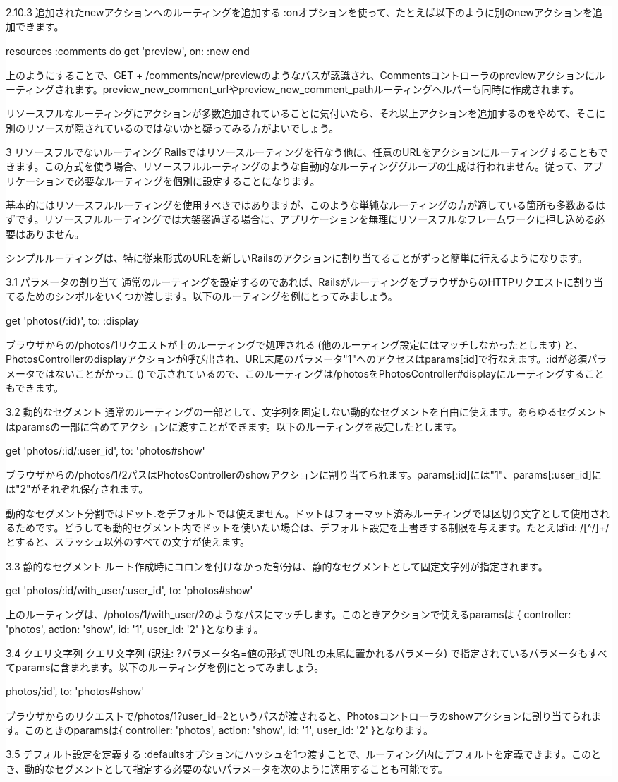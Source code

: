 2.10.3 追加されたnewアクションへのルーティングを追加する
:onオプションを使って、たとえば以下のように別のnewアクションを追加できます。

resources :comments do
  get 'preview', on: :new
end

上のようにすることで、GET + /comments/new/previewのようなパスが認識され、Commentsコントローラのpreviewアクションにルーティングされます。preview_new_comment_urlやpreview_new_comment_pathルーティングヘルパーも同時に作成されます。

リソースフルなルーティングにアクションが多数追加されていることに気付いたら、それ以上アクションを追加するのをやめて、そこに別のリソースが隠されているのではないかと疑ってみる方がよいでしょう。

3 リソースフルでないルーティング
Railsではリソースルーティングを行なう他に、任意のURLをアクションにルーティングすることもできます。この方式を使う場合、リソースフルルーティングのような自動的なルーティンググループの生成は行われません。従って、アプリケーションで必要なルーティングを個別に設定することになります。

基本的にはリソースフルルーティングを使用すべきではありますが、このような単純なルーティングの方が適している箇所も多数あるはずです。リソースフルルーティングでは大袈裟過ぎる場合に、アプリケーションを無理にリソースフルなフレームワークに押し込める必要はありません。

シンプルルーティングは、特に従来形式のURLを新しいRailsのアクションに割り当てることがずっと簡単に行えるようになります。

3.1 パラメータの割り当て
通常のルーティングを設定するのであれば、RailsがルーティングをブラウザからのHTTPリクエストに割り当てるためのシンボルをいくつか渡します。以下のルーティングを例にとってみましょう。

get 'photos(/:id)', to: :display

ブラウザからの/photos/1リクエストが上のルーティングで処理される (他のルーティング設定にはマッチしなかったとします) と、PhotosControllerのdisplayアクションが呼び出され、URL末尾のパラメータ"1"へのアクセスはparams[:id]で行なえます。:idが必須パラメータではないことがかっこ () で示されているので、このルーティングは/photosをPhotosController#displayにルーティングすることもできます。

3.2 動的なセグメント
通常のルーティングの一部として、文字列を固定しない動的なセグメントを自由に使えます。あらゆるセグメントはparamsの一部に含めてアクションに渡すことができます。以下のルーティングを設定したとします。

get 'photos/:id/:user_id', to: 'photos#show'

ブラウザからの/photos/1/2パスはPhotosControllerのshowアクションに割り当てられます。params[:id]には"1"、params[:user_id]には"2"がそれぞれ保存されます。

動的なセグメント分割ではドット.をデフォルトでは使えません。ドットはフォーマット済みルーティングでは区切り文字として使用されるためです。どうしても動的セグメント内でドットを使いたい場合は、デフォルト設定を上書きする制限を与えます。たとえばid: /[^\/]+/とすると、スラッシュ以外のすべての文字が使えます。

3.3 静的なセグメント
ルート作成時にコロンを付けなかった部分は、静的なセグメントとして固定文字列が指定されます。

get 'photos/:id/with_user/:user_id', to: 'photos#show'

上のルーティングは、/photos/1/with_user/2のようなパスにマッチします。このときアクションで使えるparamsは { controller: 'photos', action: 'show', id: '1', user_id: '2' }となります。

3.4 クエリ文字列
クエリ文字列 (訳注: ?パラメータ名=値の形式でURLの末尾に置かれるパラメータ) で指定されているパラメータもすべてparamsに含まれます。以下のルーティングを例にとってみましょう。

photos/:id', to: 'photos#show'

ブラウザからのリクエストで/photos/1?user_id=2というパスが渡されると、Photosコントローラのshowアクションに割り当てられます。このときのparamsは{ controller: 'photos', action: 'show', id: '1', user_id: '2' }となります。

3.5 デフォルト設定を定義する
:defaultsオプションにハッシュを1つ渡すことで、ルーティング内にデフォルトを定義できます。このとき、動的なセグメントとして指定する必要のないパラメータを次のように適用することも可能です。
